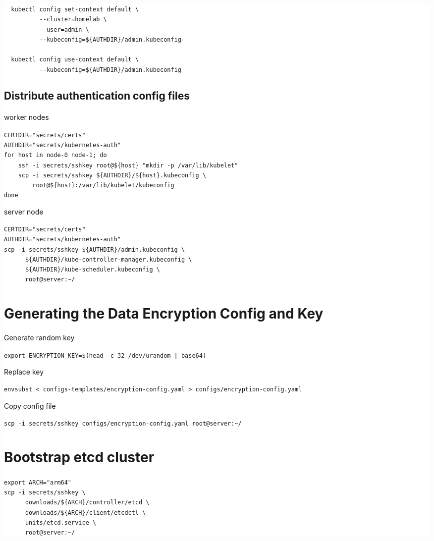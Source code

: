       kubectl config set-context default \
              --cluster=homelab \
              --user=admin \
              --kubeconfig=${AUTHDIR}/admin.kubeconfig
    
      kubectl config use-context default \
              --kubeconfig=${AUTHDIR}/admin.kubeconfig


<a id="org664c322"></a>

## Distribute authentication config files

worker nodes

    CERTDIR="secrets/certs"
    AUTHDIR="secrets/kubernetes-auth"
    for host in node-0 node-1; do
        ssh -i secrets/sshkey root@${host} "mkdir -p /var/lib/kubelet"
        scp -i secrets/sshkey ${AUTHDIR}/${host}.kubeconfig \
            root@${host}:/var/lib/kubelet/kubeconfig
    done

server node

    CERTDIR="secrets/certs"
    AUTHDIR="secrets/kubernetes-auth"
    scp -i secrets/sshkey ${AUTHDIR}/admin.kubeconfig \
          ${AUTHDIR}/kube-controller-manager.kubeconfig \
          ${AUTHDIR}/kube-scheduler.kubeconfig \
          root@server:~/


<a id="org765144d"></a>

# Generating the Data Encryption Config and Key

Generate random key

    export ENCRYPTION_KEY=$(head -c 32 /dev/urandom | base64)

Replace key

    envsubst < configs-templates/encryption-config.yaml > configs/encryption-config.yaml

Copy config file

    scp -i secrets/sshkey configs/encryption-config.yaml root@server:~/


<a id="org3067510"></a>

# Bootstrap etcd cluster

    export ARCH="arm64"
    scp -i secrets/sshkey \
          downloads/${ARCH}/controller/etcd \
          downloads/${ARCH}/client/etcdctl \
          units/etcd.service \
          root@server:~/

